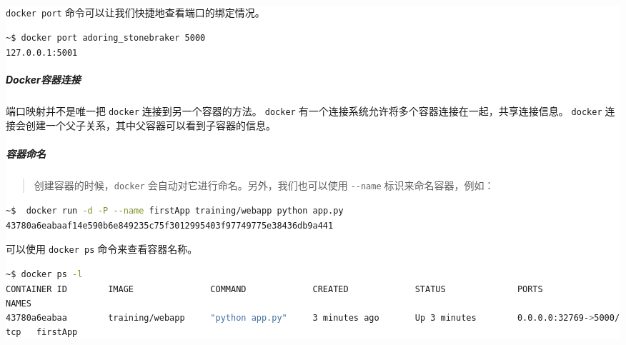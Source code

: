 `docker port` 命令可以让我们快捷地查看端口的绑定情况。

```bash
~$ docker port adoring_stonebraker 5000
127.0.0.1:5001
```

##### Docker容器连接

端口映射并不是唯一把 `docker` 连接到另一个容器的方法。
`docker` 有一个连接系统允许将多个容器连接在一起，共享连接信息。
`docker` 连接会创建一个父子关系，其中父容器可以看到子容器的信息。

##### 容器命名

> 创建容器的时候，`docker` 会自动对它进行命名。另外，我们也可以使用 `--name` 标识来命名容器，例如：

```bash
~$  docker run -d -P --name firstApp training/webapp python app.py
43780a6eabaaf14e590b6e849235c75f3012995403f97749775e38436db9a441
```

可以使用 `docker ps` 命令来查看容器名称。

```bash
~$ docker ps -l
CONTAINER ID        IMAGE               COMMAND             CREATED             STATUS              PORTS                     NAMES
43780a6eabaa        training/webapp     "python app.py"     3 minutes ago       Up 3 minutes        0.0.0.0:32769->5000/tcp   firstApp
```